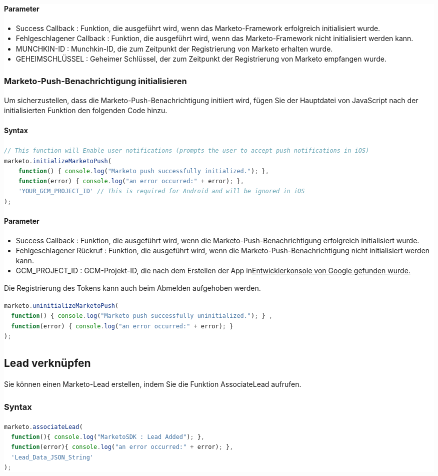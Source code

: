 #### Parameter

- Success Callback : Funktion, die ausgeführt wird, wenn das Marketo-Framework erfolgreich initialisiert wurde.
- Fehlgeschlagener Callback : Funktion, die ausgeführt wird, wenn das Marketo-Framework nicht initialisiert werden kann.
- MUNCHKIN-ID : Munchkin-ID, die zum Zeitpunkt der Registrierung von Marketo erhalten wurde.
- GEHEIMSCHLÜSSEL : Geheimer Schlüssel, der zum Zeitpunkt der Registrierung von Marketo empfangen wurde.

### Marketo-Push-Benachrichtigung initialisieren

Um sicherzustellen, dass die Marketo-Push-Benachrichtigung initiiert wird, fügen Sie der Hauptdatei von JavaScript nach der initialisierten Funktion den folgenden Code hinzu.

#### Syntax

```javascript
// This function will Enable user notifications (prompts the user to accept push notifications in iOS)
marketo.initializeMarketoPush(
    function() { console.log("Marketo push successfully initialized."); },
    function(error) { console.log("an error occurred:" + error); },
    'YOUR_GCM_PROJECT_ID' // This is required for Android and will be ignored in iOS
);
```

#### Parameter

- Success Callback : Funktion, die ausgeführt wird, wenn die Marketo-Push-Benachrichtigung erfolgreich initialisiert wurde.
- Fehlgeschlagener Rückruf : Funktion, die ausgeführt wird, wenn die Marketo-Push-Benachrichtigung nicht initialisiert werden kann.
- GCM_PROJECT_ID : GCM-Projekt-ID, die nach dem Erstellen der App in [&#x200B; Entwicklerkonsole von Google gefunden wurde.](https://accounts.google.com/ServiceLogin?service=cloudconsole&passive=1209600&osid=1&continue=https://console.cloud.google.com/apis/dashboard&followup=https://console.cloud.google.com/apis/dashboard)

Die Registrierung des Tokens kann auch beim Abmelden aufgehoben werden.

```javascript
marketo.uninitializeMarketoPush(
  function() { console.log("Marketo push successfully uninitialized."); } ,
  function(error) { console.log("an error occurred:" + error); }
);
```

## Lead verknüpfen

Sie können einen Marketo-Lead erstellen, indem Sie die Funktion AssociateLead aufrufen.

### Syntax

```javascript
marketo.associateLead(
  function(){ console.log("MarketoSDK : Lead Added"); },
  function(error){ console.log("an error occurred:" + error); },
  'Lead_Data_JSON_String'
);
```

